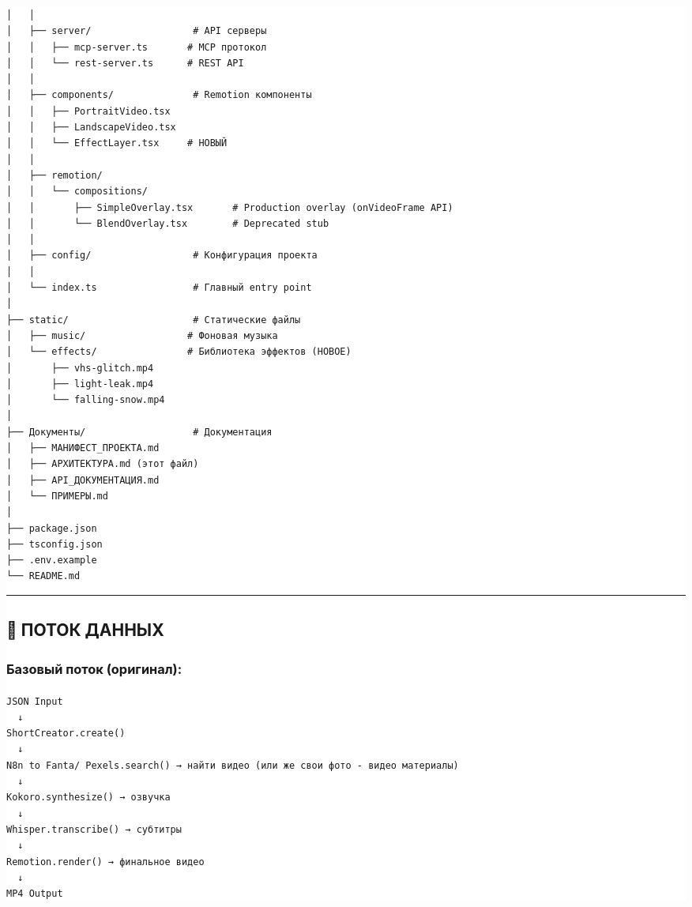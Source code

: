 ```
│   │
│   ├── server/                  # API серверы
│   │   ├── mcp-server.ts       # MCP протокол
│   │   └── rest-server.ts      # REST API
│   │
│   ├── components/              # Remotion компоненты
│   │   ├── PortraitVideo.tsx
│   │   ├── LandscapeVideo.tsx
│   │   └── EffectLayer.tsx     # НОВЫЙ
│   │
│   ├── remotion/
│   │   └── compositions/
│   │       ├── SimpleOverlay.tsx       # Production overlay (onVideoFrame API)
│   │       └── BlendOverlay.tsx        # Deprecated stub
│   │
│   ├── config/                  # Конфигурация проекта
│   │
│   └── index.ts                 # Главный entry point
│
├── static/                      # Статические файлы
│   ├── music/                  # Фоновая музыка
│   └── effects/                # Библиотека эффектов (НОВОЕ)
│       ├── vhs-glitch.mp4
│       ├── light-leak.mp4
│       └── falling-snow.mp4
│
├── Документы/                   # Документация
│   ├── МАНИФЕСТ_ПРОЕКТА.md
│   ├── АРХИТЕКТУРА.md (этот файл)
│   ├── API_ДОКУМЕНТАЦИЯ.md
│   └── ПРИМЕРЫ.md
│
├── package.json
├── tsconfig.json
├── .env.example
└── README.md
```

---

## 🔄 ПОТОК ДАННЫХ

### Базовый поток (оригинал):
```
JSON Input
  ↓
ShortCreator.create()
  ↓
N8n to Fanta/ Pexels.search() → найти видео (или же свои фото - видео материалы)
  ↓
Kokoro.synthesize() → озвучка
  ↓
Whisper.transcribe() → субтитры
  ↓
Remotion.render() → финальное видео
  ↓
MP4 Output
```
